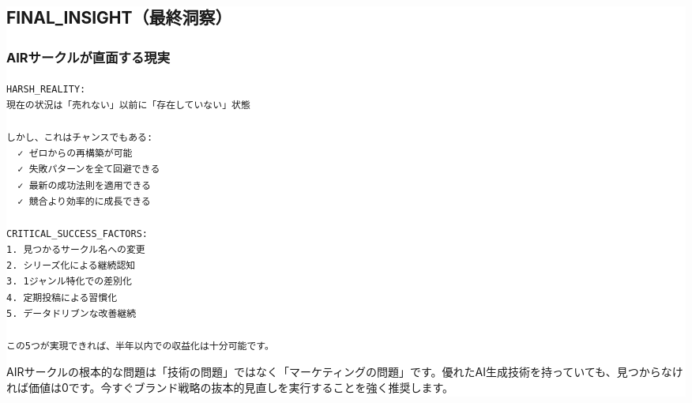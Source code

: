 ## FINAL_INSIGHT（最終洞察）

### AIRサークルが直面する現実
```
HARSH_REALITY:
現在の状況は「売れない」以前に「存在していない」状態

しかし、これはチャンスでもある:
  ✓ ゼロからの再構築が可能
  ✓ 失敗パターンを全て回避できる
  ✓ 最新の成功法則を適用できる
  ✓ 競合より効率的に成長できる

CRITICAL_SUCCESS_FACTORS:
1. 見つかるサークル名への変更
2. シリーズ化による継続認知
3. 1ジャンル特化での差別化
4. 定期投稿による習慣化
5. データドリブンな改善継続

この5つが実現できれば、半年以内での収益化は十分可能です。
```

AIRサークルの根本的な問題は「技術の問題」ではなく「マーケティングの問題」です。優れたAI生成技術を持っていても、見つからなければ価値は0です。今すぐブランド戦略の抜本的見直しを実行することを強く推奨します。